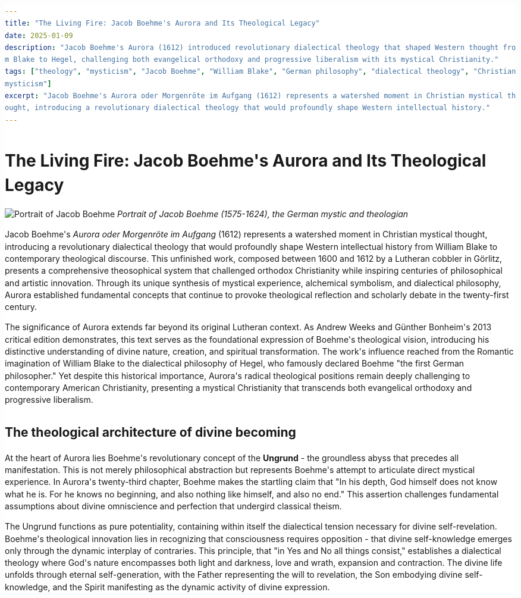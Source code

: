 ```yaml
---
title: "The Living Fire: Jacob Boehme's Aurora and Its Theological Legacy"
date: 2025-01-09
description: "Jacob Boehme's Aurora (1612) introduced revolutionary dialectical theology that shaped Western thought from Blake to Hegel, challenging both evangelical orthodoxy and progressive liberalism with its mystical Christianity."
tags: ["theology", "mysticism", "Jacob Boehme", "William Blake", "German philosophy", "dialectical theology", "Christian mysticism"]
excerpt: "Jacob Boehme's Aurora oder Morgenröte im Aufgang (1612) represents a watershed moment in Christian mystical thought, introducing a revolutionary dialectical theology that would profoundly shape Western intellectual history."
---
```


# The Living Fire: Jacob Boehme's Aurora and Its Theological Legacy

![Portrait of Jacob Boehme](https://raw.githubusercontent.com/wryan14/wryan14.github.io/main/images/boehme-portrait.jpg)
*Portrait of Jacob Boehme (1575-1624), the German mystic and theologian*

Jacob Boehme's *Aurora oder Morgenröte im Aufgang* (1612) represents a watershed moment in Christian mystical thought, introducing a revolutionary dialectical theology that would profoundly shape Western intellectual history from William Blake to contemporary theological discourse. This unfinished work, composed between 1600 and 1612 by a Lutheran cobbler in Görlitz, presents a comprehensive theosophical system that challenged orthodox Christianity while inspiring centuries of philosophical and artistic innovation. Through its unique synthesis of mystical experience, alchemical symbolism, and dialectical philosophy, Aurora established fundamental concepts that continue to provoke theological reflection and scholarly debate in the twenty-first century.

The significance of Aurora extends far beyond its original Lutheran context. As Andrew Weeks and Günther Bonheim's 2013 critical edition demonstrates, this text serves as the foundational expression of Boehme's theological vision, introducing his distinctive understanding of divine nature, creation, and spiritual transformation. The work's influence reached from the Romantic imagination of William Blake to the dialectical philosophy of Hegel, who famously declared Boehme "the first German philosopher." Yet despite this historical importance, Aurora's radical theological positions remain deeply challenging to contemporary American Christianity, presenting a mystical Christianity that transcends both evangelical orthodoxy and progressive liberalism.

## The theological architecture of divine becoming

At the heart of Aurora lies Boehme's revolutionary concept of the **Ungrund** - the groundless abyss that precedes all manifestation. This is not merely philosophical abstraction but represents Boehme's attempt to articulate direct mystical experience. In Aurora's twenty-third chapter, Boehme makes the startling claim that "In his depth, God himself does not know what he is. For he knows no beginning, and also nothing like himself, and also no end." This assertion challenges fundamental assumptions about divine omniscience and perfection that undergird classical theism.

The Ungrund functions as pure potentiality, containing within itself the dialectical tension necessary for divine self-revelation. Boehme's theological innovation lies in recognizing that consciousness requires opposition - that divine self-knowledge emerges only through the dynamic interplay of contraries. This principle, that "in Yes and No all things consist," establishes a dialectical theology where God's nature encompasses both light and darkness, love and wrath, expansion and contraction. The divine life unfolds through eternal self-generation, with the Father representing the will to revelation, the Son embodying divine self-knowledge, and the Spirit manifesting as the dynamic activity of divine expression.

